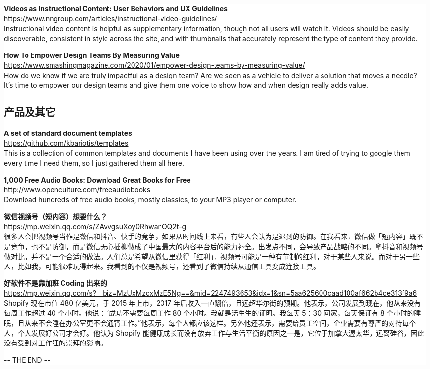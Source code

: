**Videos as Instructional Content: User Behaviors and UX Guidelines**  
https://www.nngroup.com/articles/instructional-video-guidelines/  
Instructional video content is helpful as supplementary information, though not all users will watch it. Videos should be easily discoverable, consistent in style across the site, and with thumbnails that accurately represent the type of content they provide.

**How To Empower Design Teams By Measuring Value**  
https://www.smashingmagazine.com/2020/01/empower-design-teams-by-measuring-value/  
How do we know if we are truly impactful as a design team? Are we seen as a vehicle to deliver a solution that moves a needle? It’s time to empower our design teams and give them one voice to show how and when design really adds value.

## 产品及其它

**A set of standard document templates**  
https://github.com/kbariotis/templates  
This is a collection of common templates and documents I have been using over the years. I am tired of trying to google them every time I need them, so I just gathered them all here.

**1,000 Free Audio Books: Download Great Books for Free**  
http://www.openculture.com/freeaudiobooks  
Download hundreds of free audio books, mostly classics, to your MP3 player or computer.

**微信视频号（短内容）想要什么？**  
https://mp.weixin.qq.com/s/ZAvvgsuXoy0RhwanOQ2t-g  
很多人会把视频号当作是微信和抖音、快手的竞争，如果从时间线上来看，有些人会认为是迟到的防御。在我看来，微信做「短内容」既不是竞争，也不是防御，而是微信无心插柳做成了中国最大的内容平台后的能力补全。出发点不同，会导致产品战略的不同。拿抖音和视频号做对比，并不是一个合适的做法。人们总是希望从微信里获得「红利」，视频号可能是一种有节制的红利，对于某些人来说。而对于另一些人，比如我，可能很难玩得起来。我看到的不仅是视频号，还看到了微信持续从通信工具变成连接工具。

**好软件不是靠加班 Coding 出来的**  
https://mp.weixin.qq.com/s?__biz=MzUxMzcxMzE5Ng==&mid=2247493653&idx=1&sn=5aa625600caad100af662b4ce313f9a6  
Shopify 现在市值 480 亿美元，于 2015 年上市，2017 年后收入一直翻倍，且远超华尔街的预期。他表示，公司发展到现在，他从来没有每周工作超过 40 个小时。他说：“成功不需要每周工作 80 个小时。我就是活生生的证明。我每天 5：30 回家，每天保证有 8 个小时的睡眠，且从来不会睡在办公室更不会通宵工作。”他表示，每个人都应该这样。另外他还表示，需要给员工空间，企业需要有尊严的对待每个人，个人发展好公司才会好。他认为 Shopify 能健康成长而没有放弃工作与生活平衡的原因之一是，它位于加拿大渥太华，远离硅谷，因此没有受到对工作狂的崇拜的影响。

-- THE END --
